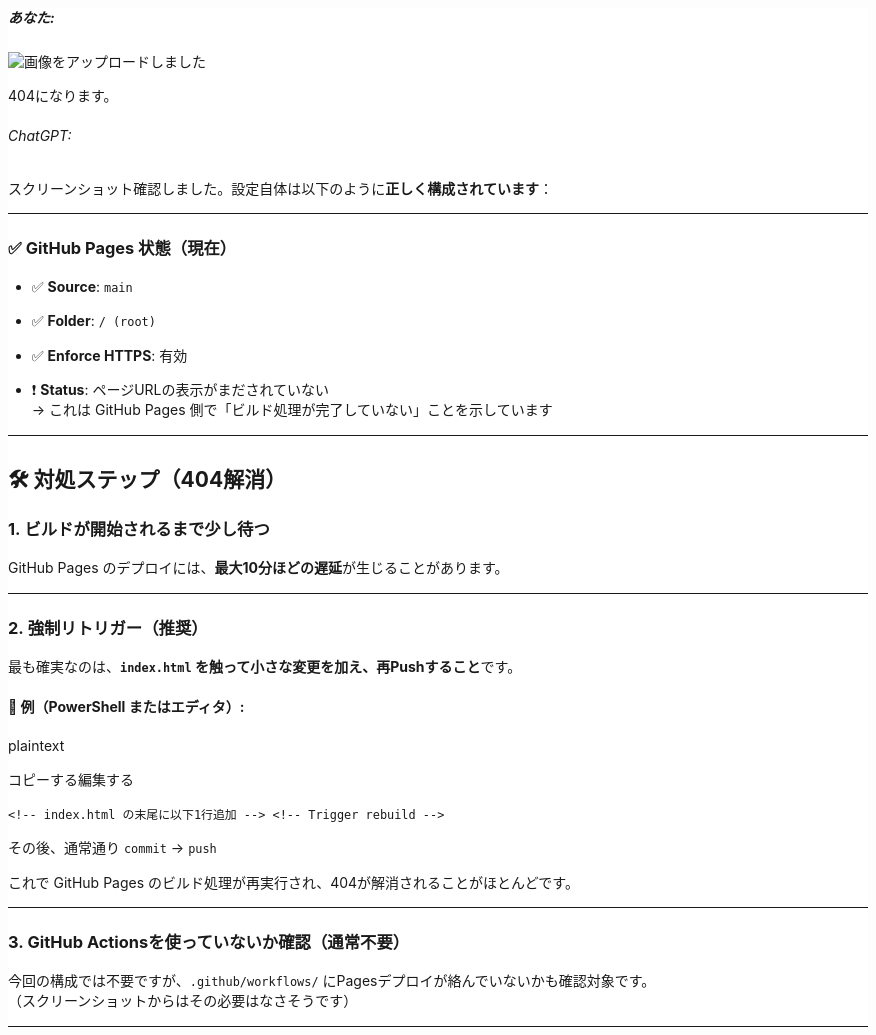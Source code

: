 ##### あなた:

![画像をアップロードしました](https://files09.oaiusercontent.com/file-AY3cjEeB8b2UghMq4eb1ab?se=2025-06-16T19%3A46%3A57Z&sp=r&sv=2024-08-04&sr=b&rscc=max-age%3D299%2C%20immutable%2C%20private&rscd=attachment%3B%20filename%3D%25E3%2582%25AF%25E3%2583%25AA%25E3%2583%2583%25E3%2583%2597%25E3%2583%259C%25E3%2583%25BC%25E3%2583%2589_06-17-2025_02.webp&sig=l8ghX27ymEfYAlvyiImGZ1Gk8Bt7AKDFOlBiXpDhfPU%3D)

404になります。

###### ChatGPT:

スクリーンショット確認しました。設定自体は以下のように**正しく構成されています**：

---

### ✅ GitHub Pages 状態（現在）

- ✅ **Source**: `main`
    
- ✅ **Folder**: `/ (root)`
    
- ✅ **Enforce HTTPS**: 有効
    
- ❗ **Status**: ページURLの表示がまだされていない  
    → これは GitHub Pages 側で「ビルド処理が完了していない」ことを示しています
    

---

## 🛠 対処ステップ（404解消）

### 1. **ビルドが開始されるまで少し待つ**

GitHub Pages のデプロイには、**最大10分ほどの遅延**が生じることがあります。

---

### 2. **強制リトリガー（推奨）**

最も確実なのは、**`index.html` を触って小さな変更を加え、再Pushすること**です。

#### 🔁 例（PowerShell またはエディタ）:

plaintext

コピーする編集する

`<!-- index.html の末尾に以下1行追加 --> <!-- Trigger rebuild -->`

その後、通常通り `commit` → `push`

これで GitHub Pages のビルド処理が再実行され、404が解消されることがほとんどです。

---

### 3. **GitHub Actionsを使っていないか確認（通常不要）**

今回の構成では不要ですが、`.github/workflows/` にPagesデプロイが絡んでいないかも確認対象です。  
（スクリーンショットからはその必要はなさそうです）

---